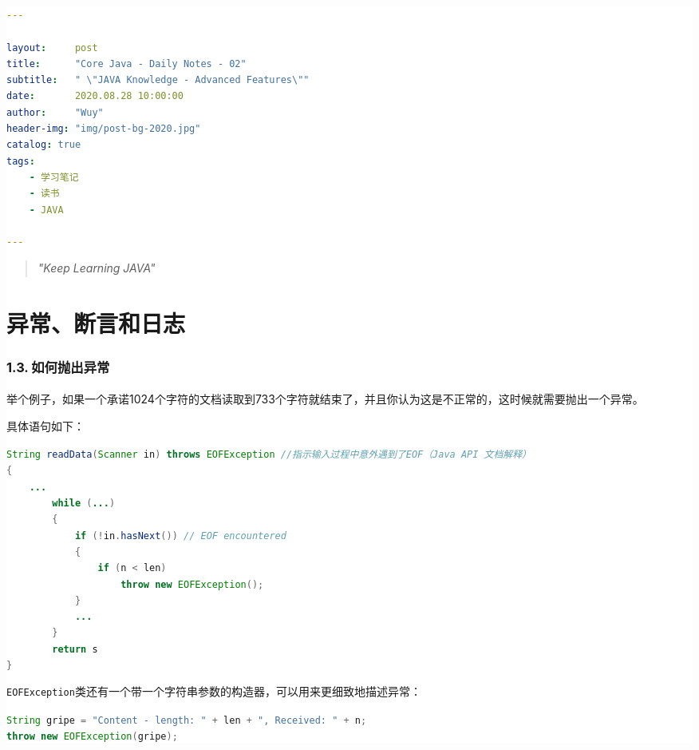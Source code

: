 ```yaml
---

layout:     post
title:      "Core Java - Daily Notes - 02"
subtitle:   " \"JAVA Knowledge - Advanced Features\""
date:       2020.08.28 10:00:00
author:     "Wuy"
header-img: "img/post-bg-2020.jpg"
catalog: true
tags:
    - 学习笔记
    - 读书
    - JAVA

---
```


> *"Keep Learning JAVA"*

# 异常、断言和日志



### 1.3. 如何抛出异常

举个例子，如果一个承诺1024个字符的文档读取到733个字符就结束了，并且你认为这是不正常的，这时候就需要抛出一个异常。

具体语句如下：

```java
String readData(Scanner in) throws EOFException //指示输入过程中意外遇到了EOF（Java API 文档解释）
{
    ...
        while (...)
        {
            if (!in.hasNext()) // EOF encountered
            {
                if (n < len)
                    throw new EOFException();
            }
            ...
        }
        return s
}
```

`EOFException`类还有一个带一个字符串参数的构造器，可以用来更细致地描述异常：

```java
String gripe = "Content - length: " + len + ", Received: " + n;
throw new EOFException(gripe);
```
